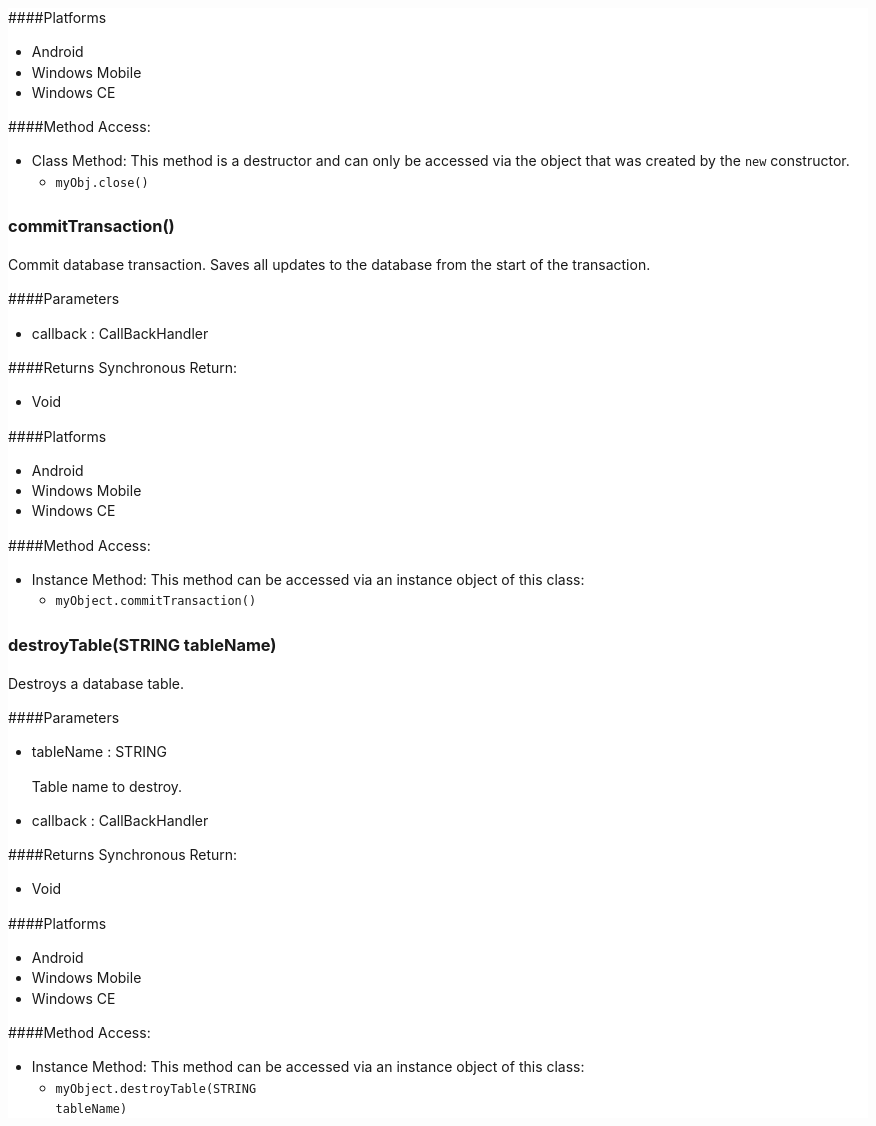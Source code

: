 ####Platforms

* Android
* Windows Mobile
* Windows CE

####Method Access:

* Class Method: This method is a destructor and can only be accessed via the object that was created by the `new` constructor. 
	* <code>myObj.close()</code>


### commitTransaction()
Commit database transaction. Saves all updates to the database from the start of the transaction.

####Parameters
<ul><li>callback : <span class='text-info'>CallBackHandler</span></li></ul>

####Returns
Synchronous Return:

* Void

####Platforms

* Android
* Windows Mobile
* Windows CE

####Method Access:

* Instance Method: This method can be accessed via an instance object of this class: 
	* <code>myObject.commitTransaction()</code>

### destroyTable(<span class="text-info">STRING</span> tableName)
Destroys a database table.

####Parameters
<ul><li>tableName : <span class='text-info'>STRING</span><p>Table name to destroy. </p></li><li>callback : <span class='text-info'>CallBackHandler</span></li></ul>

####Returns
Synchronous Return:

* Void

####Platforms

* Android
* Windows Mobile
* Windows CE

####Method Access:

* Instance Method: This method can be accessed via an instance object of this class: 
	* <code>myObject.destroyTable(<span class="text-info">STRING</span> tableName)</code>
